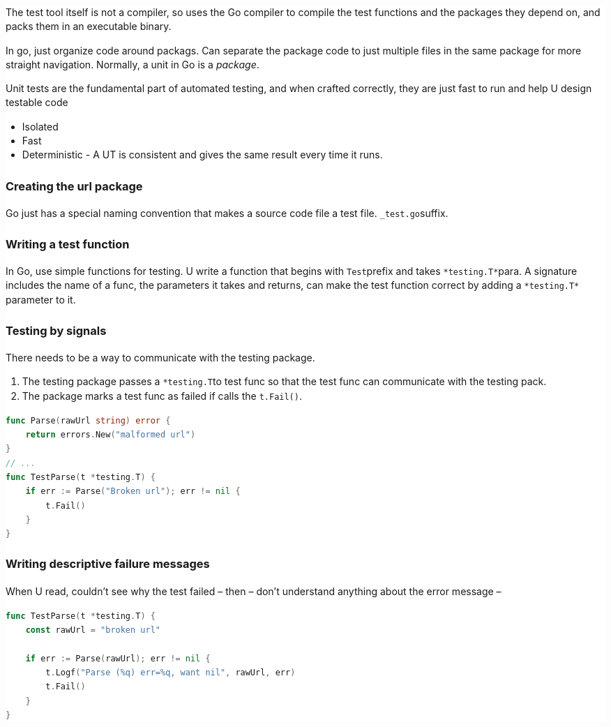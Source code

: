 The test tool itself is not a compiler, so uses the Go compiler to compile the test functions and the packages they depend on, and packs them in an executable binary.

In go, just organize code around packags. Can separate the package code to just multiple files in the same package for more straight navigation. Normally, a unit in Go is a *package*.

Unit tests are the fundamental part of automated testing, and when crafted correctly, they are just fast to run and help U design testable code

- Isolated
- Fast
- Deterministic - A UT is consistent and gives the same result every time it runs.

### Creating the url package

Go just has a special naming convention that makes a source code file a test file. `_test.go`suffix. 

### Writing a test function

In Go, use simple functions for testing. U write a function that begins with `Test`prefix and takes `*testing.T*`para. A signature includes the name of a func, the parameters it takes and returns, can make the test function correct by adding a `*testing.T*`parameter to it.

### Testing by signals

There needs to be a way to communicate with the testing package.

1. The testing package passes a `*testing.T`to test func so that the test func can communicate with the testing  pack.
2. The package marks a test func as failed if calls the `t.Fail()`.

```go
func Parse(rawUrl string) error {
	return errors.New("malformed url")
}
// ...
func TestParse(t *testing.T) {
	if err := Parse("Broken url"); err != nil {
		t.Fail()
	}
}
```

### Writing descriptive failure messages

When U read, couldn’t see why the test failed – then – don’t understand anything about the error message – 

```go
func TestParse(t *testing.T) {
	const rawUrl = "broken url"

	if err := Parse(rawUrl); err != nil {
		t.Logf("Parse (%q) err=%q, want nil", rawUrl, err)
		t.Fail()
	}
}
```
